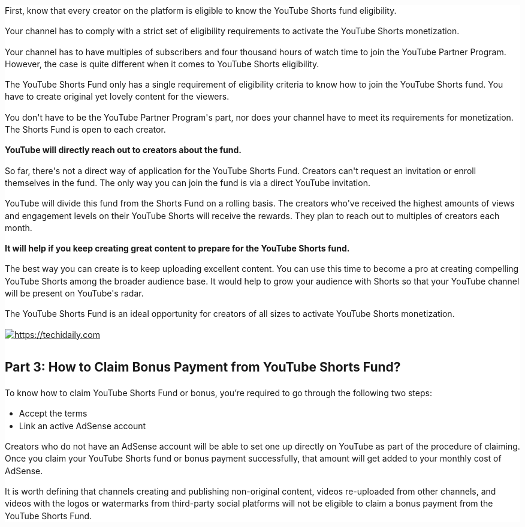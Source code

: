 First, know that every creator on the platform is eligible to know the YouTube Shorts fund eligibility.

Your channel has to comply with a strict set of eligibility requirements to activate the YouTube Shorts monetization.

Your channel has to have multiples of subscribers and four thousand hours of watch time to join the YouTube Partner Program. However, the case is quite different when it comes to YouTube Shorts eligibility.

The YouTube Shorts Fund only has a single requirement of eligibility criteria to know how to join the YouTube Shorts fund. You have to create original yet lovely content for the viewers.

You don't have to be the YouTube Partner Program's part, nor does your channel have to meet its requirements for monetization. The Shorts Fund is open to each creator.

**YouTube will directly reach out to creators about the fund.**

So far, there's not a direct way of application for the YouTube Shorts Fund. Creators can't request an invitation or enroll themselves in the fund. The only way you can join the fund is via a direct YouTube invitation.

YouTube will divide this fund from the Shorts Fund on a rolling basis. The creators who've received the highest amounts of views and engagement levels on their YouTube Shorts will receive the rewards. They plan to reach out to multiples of creators each month.

**It will help if you keep creating great content to prepare for the YouTube Shorts fund.**

The best way you can create is to keep uploading excellent content. You can use this time to become a pro at creating compelling YouTube Shorts among the broader audience base. It would help to grow your audience with Shorts so that your YouTube channel will be present on YouTube's radar.

The YouTube Shorts Fund is an ideal opportunity for creators of all sizes to activate YouTube Shorts monetization.


<a href="https://appsumo.8odi.net/c/5597632/2130890/7443" target="_top" id="2130890">
  <img src="//a.impactradius-go.com/display-ad/7443-2130890" border="0" alt="https://techidaily.com" width="728" height="90"/>
</a>
<img height="0" width="0" src="https://appsumo.8odi.net/i/5597632/2130890/7443" style="position:absolute;visibility:hidden;" border="0" />


## Part 3: How to Claim Bonus Payment from YouTube Shorts Fund?

To know how to claim YouTube Shorts Fund or bonus, you’re required to go through the following two steps:

* Accept the terms
* Link an active AdSense account

Creators who do not have an AdSense account will be able to set one up directly on YouTube as part of the procedure of claiming. Once you claim your YouTube Shorts fund or bonus payment successfully, that amount will get added to your monthly cost of AdSense.

It is worth defining that channels creating and publishing non-original content, videos re-uploaded from other channels, and videos with the logos or watermarks from third-party social platforms will not be eligible to claim a bonus payment from the YouTube Shorts Fund.
